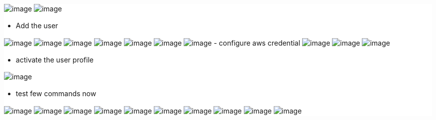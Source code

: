 <img width="729" alt="image" src="https://user-images.githubusercontent.com/75510135/142837766-c3005f5a-8cc2-4ac8-b2d3-c475b3c2149b.png">

<img width="477" alt="image" src="https://user-images.githubusercontent.com/75510135/142837862-dd88691b-1cd6-4ce4-9f89-8ae22fd4872b.png">

- Add the user
<img width="524" alt="image" src="https://user-images.githubusercontent.com/75510135/142838481-caae8119-05df-4c46-b21a-7aa30d12dd97.png">
<img width="393" alt="image" src="https://user-images.githubusercontent.com/75510135/142838612-9b6f5749-ec0d-43df-8689-37ade2fb3757.png">

<img width="956" alt="image" src="https://user-images.githubusercontent.com/75510135/142838086-d5971397-9397-4cae-b8d7-677d2d2cdd01.png">
<img width="668" alt="image" src="https://user-images.githubusercontent.com/75510135/142838316-0a8c8378-4a7c-46fc-913c-8de95cf165fb.png">
<img width="796" alt="image" src="https://user-images.githubusercontent.com/75510135/142838437-105026da-e4ec-41b2-a26b-66cfc91abd80.png">


<img width="1017" alt="image" src="https://user-images.githubusercontent.com/75510135/142838273-1f2b9c0d-6fa7-4586-ad1b-b888005f1684.png">
<img width="701" alt="image" src="https://user-images.githubusercontent.com/75510135/142838724-82eea07a-2f4f-48e2-b298-a368269e396f.png">
- configure aws credential
<img width="341" alt="image" src="https://user-images.githubusercontent.com/75510135/142838994-528bd946-cdea-48ef-ba24-4397374d38c9.png">

<img width="711" alt="image" src="https://user-images.githubusercontent.com/75510135/142838947-2958d073-f55e-4afe-bf9f-80983fcac769.png">
<img width="706" alt="image" src="https://user-images.githubusercontent.com/75510135/142839167-f3ab4f30-8e65-4281-9360-990eddf338ec.png">

- activate the user profile
<img width="673" alt="image" src="https://user-images.githubusercontent.com/75510135/142839299-bcc41f03-fa0c-4d53-aa4d-27e5dfd99e36.png">

- test few commands now
<img width="470" alt="image" src="https://user-images.githubusercontent.com/75510135/142839415-46d6faab-c56d-4a10-96ca-eaf7ba0b2c25.png">

<img width="832" alt="image" src="https://user-images.githubusercontent.com/75510135/142839504-19879d28-cb84-459e-8b61-ff7b2f8689f4.png">

<img width="895" alt="image" src="https://user-images.githubusercontent.com/75510135/142839615-01e235c2-2128-42dc-a583-ac88d85b7b14.png">

<img width="703" alt="image" src="https://user-images.githubusercontent.com/75510135/142839724-207633af-e31d-46e4-b96e-d26eea39cce7.png">

<img width="841" alt="image" src="https://user-images.githubusercontent.com/75510135/142839791-953db3e2-10e6-4c74-bfe5-1bb6f70d1f2e.png">

<img width="452" alt="image" src="https://user-images.githubusercontent.com/75510135/142839858-7a3e3482-e140-4f0e-9f10-eea024d6888f.png">

<img width="359" alt="image" src="https://user-images.githubusercontent.com/75510135/142840003-dc413549-0671-43e7-bea2-5aadb9546f0e.png">

<img width="555" alt="image" src="https://user-images.githubusercontent.com/75510135/142840072-bc9c95ec-d3fa-41ec-9188-0e5930abcedb.png">

<img width="757" alt="image" src="https://user-images.githubusercontent.com/75510135/142840165-860390c0-5e93-4e32-a3b3-03a1b8a7a9ca.png">

<img width="479" alt="image" src="https://user-images.githubusercontent.com/75510135/142840205-24b91c63-48a5-41a2-a0b2-5fd59bddf95f.png">
